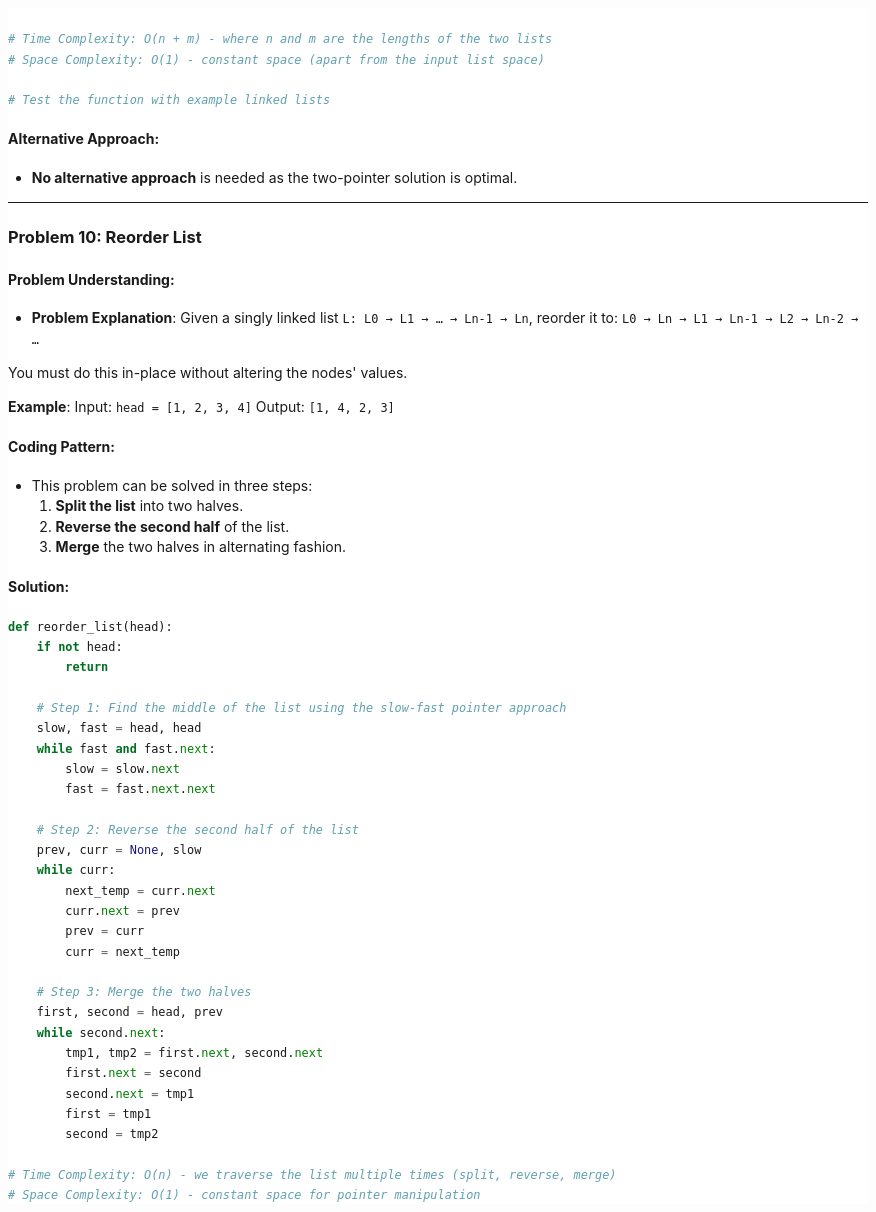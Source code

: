 ```python

# Time Complexity: O(n + m) - where n and m are the lengths of the two lists
# Space Complexity: O(1) - constant space (apart from the input list space)

# Test the function with example linked lists
```

#### Alternative Approach:

- **No alternative approach** is needed as the two-pointer solution is optimal.

---

### Problem 10: Reorder List

#### Problem Understanding:

- **Problem Explanation**: Given a singly linked list `L: L0 → L1 → … → Ln-1 → Ln`, reorder it to: `L0 → Ln → L1 → Ln-1 → L2 → Ln-2 → …`

You must do this in-place without altering the nodes' values.

**Example**:
Input: `head = [1, 2, 3, 4]`
Output: `[1, 4, 2, 3]`

#### Coding Pattern:

- This problem can be solved in three steps:
  1. **Split the list** into two halves.
  2. **Reverse the second half** of the list.
  3. **Merge** the two halves in alternating fashion.

#### Solution:

```python
def reorder_list(head):
    if not head:
        return
  
    # Step 1: Find the middle of the list using the slow-fast pointer approach
    slow, fast = head, head
    while fast and fast.next:
        slow = slow.next
        fast = fast.next.next
  
    # Step 2: Reverse the second half of the list
    prev, curr = None, slow
    while curr:
        next_temp = curr.next
        curr.next = prev
        prev = curr
        curr = next_temp
  
    # Step 3: Merge the two halves
    first, second = head, prev
    while second.next:
        tmp1, tmp2 = first.next, second.next
        first.next = second
        second.next = tmp1
        first = tmp1
        second = tmp2

# Time Complexity: O(n) - we traverse the list multiple times (split, reverse, merge)
# Space Complexity: O(1) - constant space for pointer manipulation

```